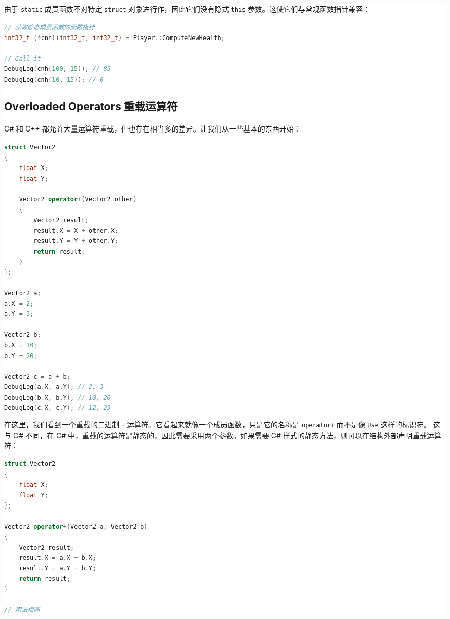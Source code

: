 由于 `static` 成员函数不对特定 `struct` 对象进行作，因此它们没有隐式 `this` 参数。这使它们与常规函数指针兼容：

```c++
// 获取静态成员函数的函数指针
int32_t (*cnh)(int32_t, int32_t) = Player::ComputeNewHealth;
 
// Call it
DebugLog(cnh(100, 15)); // 85
DebugLog(cnh(10, 15)); // 0
```

## Overloaded Operators  重载运算符

C# 和 C++ 都允许大量运算符重载，但也存在相当多的差异。让我们从一些基本的东西开始：

```c++
struct Vector2
{
    float X;
    float Y;
 
    Vector2 operator+(Vector2 other)
    {
        Vector2 result;
        result.X = X + other.X;
        result.Y = Y + other.Y;
        return result;
    }
};
 
Vector2 a;
a.X = 2;
a.Y = 3;
 
Vector2 b;
b.X = 10;
b.Y = 20;
 
Vector2 c = a + b;
DebugLog(a.X, a.Y); // 2, 3
DebugLog(b.X, b.Y); // 10, 20
DebugLog(c.X, c.Y); // 12, 23
```

在这里，我们看到一个重载的二进制 `+` 运算符。它看起来就像一个成员函数，只是它的名称是 `operator+` 而不是像 `Use` 这样的标识符。
这与 C# 不同，在 C# 中，重载的运算符是静态的，因此需要采用两个参数。如果需要 C# 样式的静态方法，则可以在结构外部声明重载运算符：

```c++
struct Vector2
{
    float X;
    float Y;
};
 
Vector2 operator+(Vector2 a, Vector2 b)
{
    Vector2 result;
    result.X = a.X + b.X;
    result.Y = a.Y + b.Y;
    return result;
}
 
// 用法相同
```
